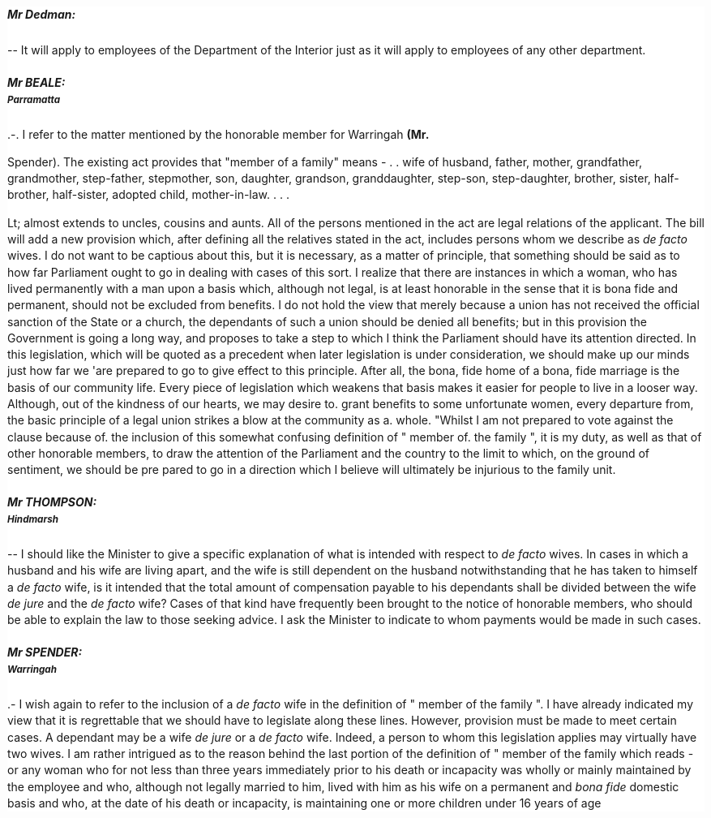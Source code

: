 ##### Mr Dedman:

--  It will apply to employees of the Department of the Interior just as it will apply to employees of any other department. 

##### Mr BEALE:<br><small class="text-muted">Parramatta</small>

.-. I refer to the matter mentioned by the honorable member for Warringah  **(Mr.** 

Spender). The existing act provides that "member of a family" means -   . . wife of  husband, father, mother, grandfather, grandmother, step-father, stepmother,  son,  daughter, grandson, granddaughter, step-son, step-daughter, brother, sister, half-brother, half-sister, adopted child, mother-in-law. . . . 

Lt; almost extends to uncles, cousins and aunts. All of the persons mentioned in the act are legal relations of the applicant. The bill will add a new provision which, after defining all the relatives stated in the act, includes persons whom we describe as  *de facto*  wives. I do not want to be captious about this, but it is necessary, as a matter of principle, that something should be said as to how far Parliament ought to go in dealing with cases of this sort. I realize that there are instances in which a woman, who has lived permanently with a man upon a basis which, although not legal, is at least honorable in the sense that it is bona fide and permanent, should not be excluded from benefits. I do not hold the view that merely because a union has not received the official sanction of the State or a church, the dependants of such a union should be denied all benefits; but in this provision the Government is going a long way, and proposes to take a step to which I think the Parliament should have its attention directed. In this legislation, which will be quoted as a precedent when later legislation is under consideration, we should make up our minds just how far we 'are prepared to go to give effect to this principle. After all, the bona, fide home of a bona, fide marriage is the basis of our community life. Every piece of legislation which weakens that basis makes it easier for people to live in a looser way. Although, out of the kindness of our hearts, we may desire to. grant benefits to some unfortunate women, every departure from, the basic principle of a legal union strikes a blow at the community as a. whole. "Whilst I am not prepared to vote against the clause because of. the inclusion of this somewhat confusing definition of " member of. the family ", it is my duty, as well as that of other honorable members, to draw the attention of the Parliament and the country to the limit to which, on the ground of sentiment, we should be pre pared to go in a direction which I believe will ultimately be injurious to the family unit. 

##### Mr THOMPSON:<br><small class="text-muted">Hindmarsh</small>

-- I should like the Minister to give a specific explanation of what is intended with respect to  *de facto*  wives. In cases in which a husband and his wife are living apart, and the wife is still dependent on the husband notwithstanding that he has taken to himself a  *de facto*  wife, is it intended that the total amount of compensation payable to his dependants shall be divided between the wife  *de jure*  and the  *de facto*  wife? Cases of that kind have frequently been brought to the notice of honorable members, who should be able to explain the law to those seeking advice. I ask the Minister to indicate to whom payments would be made in such cases. 

##### Mr SPENDER:<br><small class="text-muted">Warringah</small>

.- I wish again to refer to the inclusion of a  *de facto*  wife in the definition of " member of the family ". I have already indicated my view that it is regrettable that we should have to legislate along these lines. However, provision must be made to meet certain cases. A dependant may be a wife  *de jure*  or a  *de facto*  wife. Indeed, a person to whom this legislation applies may virtually have two wives. I am rather intrigued as to the reason behind the last portion of the definition of " member of the family which reads -  or any woman who for not less than three years immediately prior to his death or incapacity was wholly or mainly maintained by the employee and who, although not legally married to him, lived with him as his wife on a permanent and  *bona fide*  domestic basis and who, at the date of his death or incapacity, is maintaining one or more children under 16 years of age 
